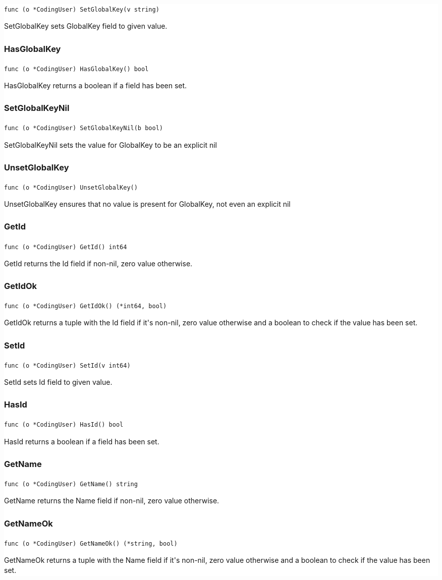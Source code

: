 `func (o *CodingUser) SetGlobalKey(v string)`

SetGlobalKey sets GlobalKey field to given value.

### HasGlobalKey

`func (o *CodingUser) HasGlobalKey() bool`

HasGlobalKey returns a boolean if a field has been set.

### SetGlobalKeyNil

`func (o *CodingUser) SetGlobalKeyNil(b bool)`

 SetGlobalKeyNil sets the value for GlobalKey to be an explicit nil

### UnsetGlobalKey
`func (o *CodingUser) UnsetGlobalKey()`

UnsetGlobalKey ensures that no value is present for GlobalKey, not even an explicit nil
### GetId

`func (o *CodingUser) GetId() int64`

GetId returns the Id field if non-nil, zero value otherwise.

### GetIdOk

`func (o *CodingUser) GetIdOk() (*int64, bool)`

GetIdOk returns a tuple with the Id field if it's non-nil, zero value otherwise
and a boolean to check if the value has been set.

### SetId

`func (o *CodingUser) SetId(v int64)`

SetId sets Id field to given value.

### HasId

`func (o *CodingUser) HasId() bool`

HasId returns a boolean if a field has been set.

### GetName

`func (o *CodingUser) GetName() string`

GetName returns the Name field if non-nil, zero value otherwise.

### GetNameOk

`func (o *CodingUser) GetNameOk() (*string, bool)`

GetNameOk returns a tuple with the Name field if it's non-nil, zero value otherwise
and a boolean to check if the value has been set.
